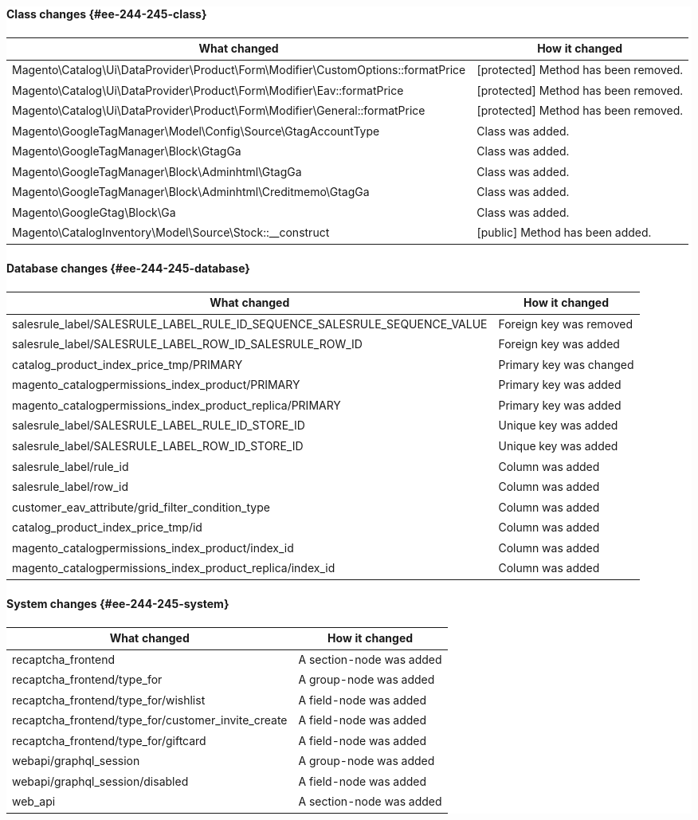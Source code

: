 #### Class changes {#ee-244-245-class}

| What changed | How it changed |
| --- | --- |
| Magento\Catalog\Ui\DataProvider\Product\Form\Modifier\CustomOptions::formatPrice | [protected] Method has been removed. |
| Magento\Catalog\Ui\DataProvider\Product\Form\Modifier\Eav::formatPrice | [protected] Method has been removed. |
| Magento\Catalog\Ui\DataProvider\Product\Form\Modifier\General::formatPrice | [protected] Method has been removed. |
| Magento\GoogleTagManager\Model\Config\Source\GtagAccountType | Class was added. |
| Magento\GoogleTagManager\Block\GtagGa | Class was added. |
| Magento\GoogleTagManager\Block\Adminhtml\GtagGa | Class was added. |
| Magento\GoogleTagManager\Block\Adminhtml\Creditmemo\GtagGa | Class was added. |
| Magento\GoogleGtag\Block\Ga | Class was added. |
| Magento\CatalogInventory\Model\Source\Stock::\_\_construct | [public] Method has been added. |

#### Database changes {#ee-244-245-database}

| What changed | How it changed |
| --- | --- |
| salesrule\_label/SALESRULE\_LABEL\_RULE\_ID\_SEQUENCE\_SALESRULE\_SEQUENCE\_VALUE | Foreign key was removed |
| salesrule\_label/SALESRULE\_LABEL\_ROW\_ID\_SALESRULE\_ROW\_ID | Foreign key was added |
| catalog\_product\_index\_price\_tmp/PRIMARY | Primary key was changed |
| magento\_catalogpermissions\_index\_product/PRIMARY | Primary key was added |
| magento\_catalogpermissions\_index\_product\_replica/PRIMARY | Primary key was added |
| salesrule\_label/SALESRULE\_LABEL\_RULE\_ID\_STORE\_ID | Unique key was added |
| salesrule\_label/SALESRULE\_LABEL\_ROW\_ID\_STORE\_ID | Unique key was added |
| salesrule\_label/rule\_id | Column was added |
| salesrule\_label/row\_id | Column was added |
| customer\_eav\_attribute/grid\_filter\_condition\_type | Column was added |
| catalog\_product\_index\_price\_tmp/id | Column was added |
| magento\_catalogpermissions\_index\_product/index\_id | Column was added |
| magento\_catalogpermissions\_index\_product\_replica/index\_id | Column was added |

#### System changes {#ee-244-245-system}

| What changed | How it changed |
| --- | --- |
| recaptcha\_frontend | A section-node was added |
| recaptcha\_frontend/type\_for | A group-node was added |
| recaptcha\_frontend/type\_for/wishlist | A field-node was added |
| recaptcha\_frontend/type\_for/customer\_invite\_create | A field-node was added |
| recaptcha\_frontend/type\_for/giftcard | A field-node was added |
| webapi/graphql\_session | A group-node was added |
| webapi/graphql\_session/disabled | A field-node was added |
| web\_api | A section-node was added |